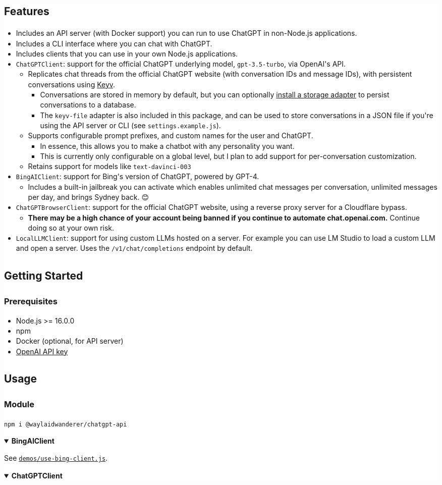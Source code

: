 ## Features
- Includes an API server (with Docker support) you can run to use ChatGPT in non-Node.js applications.
- Includes a CLI interface where you can chat with ChatGPT.
- Includes clients that you can use in your own Node.js applications.
- `ChatGPTClient`: support for the official ChatGPT underlying model, `gpt-3.5-turbo`, via OpenAI's API.
  - Replicates chat threads from the official ChatGPT website (with conversation IDs and message IDs), with persistent conversations using [Keyv](https://www.npmjs.com/package/keyv).
    - Conversations are stored in memory by default, but you can optionally [install a storage adapter](https://www.npmjs.com/package/keyv#usage) to persist conversations to a database.
    - The `keyv-file` adapter is also included in this package, and can be used to store conversations in a JSON file if you're using the API server or CLI (see `settings.example.js`).
  - Supports configurable prompt prefixes, and custom names for the user and ChatGPT.
    - In essence, this allows you to make a chatbot with any personality you want.
    - This is currently only configurable on a global level, but I plan to add support for per-conversation customization.
  - Retains support for models like `text-davinci-003`
- `BingAIClient`: support for Bing's version of ChatGPT, powered by GPT-4.
  - Includes a built-in jailbreak you can activate which enables unlimited chat messages per conversation, unlimited messages per day, and brings Sydney back. 😊
- `ChatGPTBrowserClient`: support for the official ChatGPT website, using a reverse proxy server for a Cloudflare bypass.
  - **There may be a high chance of your account being banned if you continue to automate chat.openai.com.** Continue doing so at your own risk.
- `LocalLLMClient`: support for using custom LLMs hosted on a server. For example you can use LM Studio to load a custom LLM and open a server. Uses the `/v1/chat/completions` endpoint by default.

## Getting Started

### Prerequisites
- Node.js >= 16.0.0
- npm
- Docker (optional, for API server)
- [OpenAI API key](https://platform.openai.com/account/api-keys)

## Usage

### Module
```bash
npm i @waylaidwanderer/chatgpt-api
```

<details open>
<summary><strong>BingAIClient</strong></summary>

See [`demos/use-bing-client.js`](demos/use-bing-client.js).
</details>
<details open>
<summary><strong>ChatGPTClient</strong></summary>
